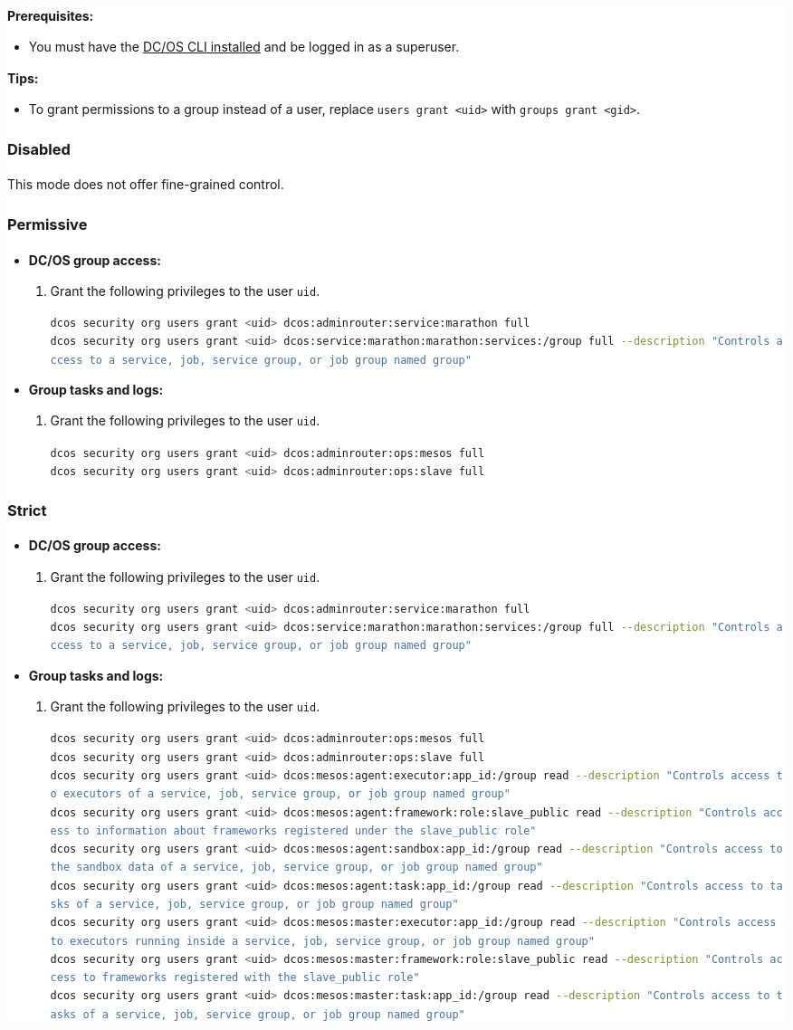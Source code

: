 **Prerequisites:**

- You must have the [DC/OS CLI installed](/1.11/cli/install/) and be logged in as a superuser.

**Tips:**

- To grant permissions to a group instead of a user, replace `users grant <uid>` with `groups grant <gid>`.

### Disabled
This mode does not offer fine-grained control.

### Permissive

-  **DC/OS group access:**

   1.  Grant the following privileges to the user `uid`.

       ```bash
       dcos security org users grant <uid> dcos:adminrouter:service:marathon full
       dcos security org users grant <uid> dcos:service:marathon:marathon:services:/group full --description "Controls access to a service, job, service group, or job group named group"
       ```

-  **Group tasks and logs:**

   1.  Grant the following privileges to the user `uid`.

       ```bash
       dcos security org users grant <uid> dcos:adminrouter:ops:mesos full
       dcos security org users grant <uid> dcos:adminrouter:ops:slave full
       ```

### Strict

-  **DC/OS group access:**

   1.  Grant the following privileges to the user `uid`.

       ```bash
       dcos security org users grant <uid> dcos:adminrouter:service:marathon full
       dcos security org users grant <uid> dcos:service:marathon:marathon:services:/group full --description "Controls access to a service, job, service group, or job group named group"
       ```

-  **Group tasks and logs:**

   1.  Grant the following privileges to the user `uid`.

       ```bash
       dcos security org users grant <uid> dcos:adminrouter:ops:mesos full
       dcos security org users grant <uid> dcos:adminrouter:ops:slave full
       dcos security org users grant <uid> dcos:mesos:agent:executor:app_id:/group read --description "Controls access to executors of a service, job, service group, or job group named group"
       dcos security org users grant <uid> dcos:mesos:agent:framework:role:slave_public read --description "Controls access to information about frameworks registered under the slave_public role"
       dcos security org users grant <uid> dcos:mesos:agent:sandbox:app_id:/group read --description "Controls access to the sandbox data of a service, job, service group, or job group named group"
       dcos security org users grant <uid> dcos:mesos:agent:task:app_id:/group read --description "Controls access to tasks of a service, job, service group, or job group named group"
       dcos security org users grant <uid> dcos:mesos:master:executor:app_id:/group read --description "Controls access to executors running inside a service, job, service group, or job group named group"
       dcos security org users grant <uid> dcos:mesos:master:framework:role:slave_public read --description "Controls access to frameworks registered with the slave_public role"
       dcos security org users grant <uid> dcos:mesos:master:task:app_id:/group read --description "Controls access to tasks of a service, job, service group, or job group named group"
       ```
